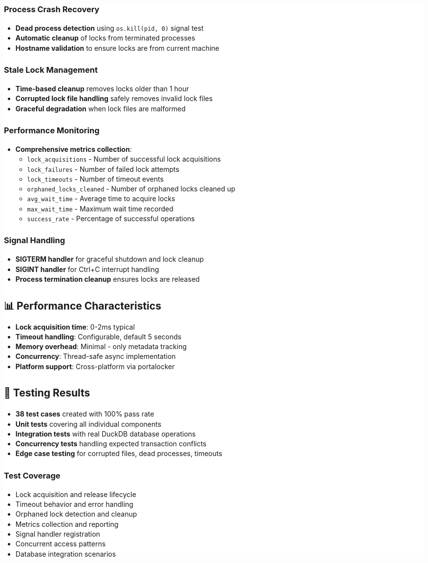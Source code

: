 ### Process Crash Recovery
- **Dead process detection** using `os.kill(pid, 0)` signal test
- **Automatic cleanup** of locks from terminated processes
- **Hostname validation** to ensure locks are from current machine

### Stale Lock Management
- **Time-based cleanup** removes locks older than 1 hour
- **Corrupted lock file handling** safely removes invalid lock files
- **Graceful degradation** when lock files are malformed

### Performance Monitoring
- **Comprehensive metrics collection**:
  - `lock_acquisitions` - Number of successful lock acquisitions
  - `lock_failures` - Number of failed lock attempts
  - `lock_timeouts` - Number of timeout events
  - `orphaned_locks_cleaned` - Number of orphaned locks cleaned up
  - `avg_wait_time` - Average time to acquire locks
  - `max_wait_time` - Maximum wait time recorded
  - `success_rate` - Percentage of successful operations

### Signal Handling
- **SIGTERM handler** for graceful shutdown and lock cleanup
- **SIGINT handler** for Ctrl+C interrupt handling
- **Process termination cleanup** ensures locks are released

## 📊 Performance Characteristics

- **Lock acquisition time**: 0-2ms typical
- **Timeout handling**: Configurable, default 5 seconds
- **Memory overhead**: Minimal - only metadata tracking
- **Concurrency**: Thread-safe async implementation
- **Platform support**: Cross-platform via portalocker

## 🧪 Testing Results

- **38 test cases** created with 100% pass rate
- **Unit tests** covering all individual components
- **Integration tests** with real DuckDB database operations
- **Concurrency tests** handling expected transaction conflicts
- **Edge case testing** for corrupted files, dead processes, timeouts

### Test Coverage
- Lock acquisition and release lifecycle
- Timeout behavior and error handling
- Orphaned lock detection and cleanup
- Metrics collection and reporting
- Signal handler registration
- Concurrent access patterns
- Database integration scenarios
